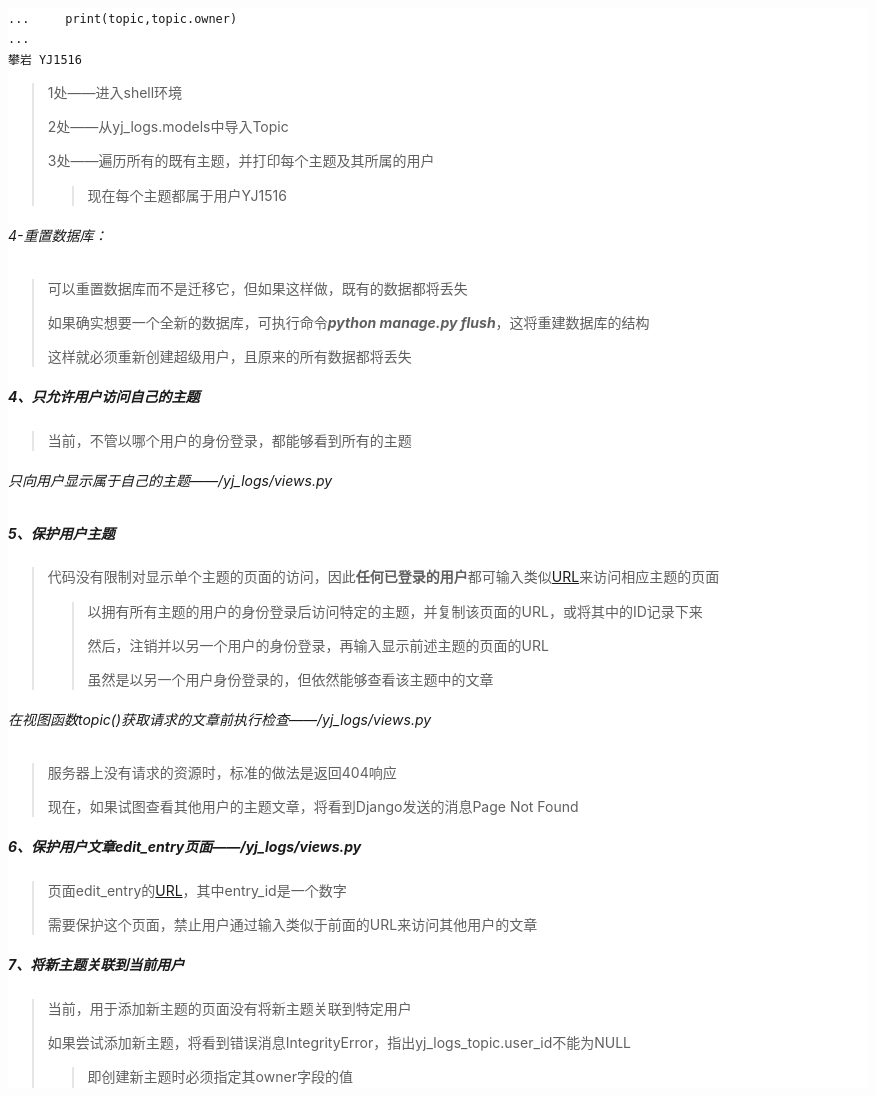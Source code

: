 ```shell
...     print(topic,topic.owner)
... 
攀岩 YJ1516
```

> 1处——进入shell环境
>
> 2处——从yj_logs.models中导入Topic
>
> 3处——遍历所有的既有主题，并打印每个主题及其所属的用户
>
> > 现在每个主题都属于用户YJ1516

###### 4-重置数据库：

> 可以重置数据库而不是迁移它，但如果这样做，既有的数据都将丢失
>
> 如果确实想要一个全新的数据库，可执行命令***python manage.py flush***，这将重建数据库的结构
>
> 这样就必须重新创建超级用户，且原来的所有数据都将丢失

##### 4、只允许用户访问自己的主题

> 当前，不管以哪个用户的身份登录，都能够看到所有的主题

###### 只向用户显示属于自己的主题——/yj_logs/views.py

##### 5、保护用户主题

> 代码没有限制对显示单个主题的页面的访问，因此**任何已登录的用户**都可输入类似[URL](http://localhost:8000/topics/1/)来访问相应主题的页面
>
> > 以拥有所有主题的用户的身份登录后访问特定的主题，并复制该页面的URL，或将其中的ID记录下来
> >
> > 然后，注销并以另一个用户的身份登录，再输入显示前述主题的页面的URL
> >
> > 虽然是以另一个用户身份登录的，但依然能够查看该主题中的文章

###### 在视图函数topic()获取请求的文章前执行检查——/yj_logs/views.py

> 服务器上没有请求的资源时，标准的做法是返回404响应
>
> 现在，如果试图查看其他用户的主题文章，将看到Django发送的消息Page Not Found

##### 6、保护用户文章edit_entry页面——/yj_logs/views.py

> 页面edit_entry的[URL](http://localhost:8000/edit_entry/entry_id/)，其中entry_id是一个数字
>
> 需要保护这个页面，禁止用户通过输入类似于前面的URL来访问其他用户的文章

##### 7、将新主题关联到当前用户

> 当前，用于添加新主题的页面没有将新主题关联到特定用户
>
> 如果尝试添加新主题，将看到错误消息IntegrityError，指出yj_logs_topic.user_id不能为NULL
>
> > 即创建新主题时必须指定其owner字段的值
